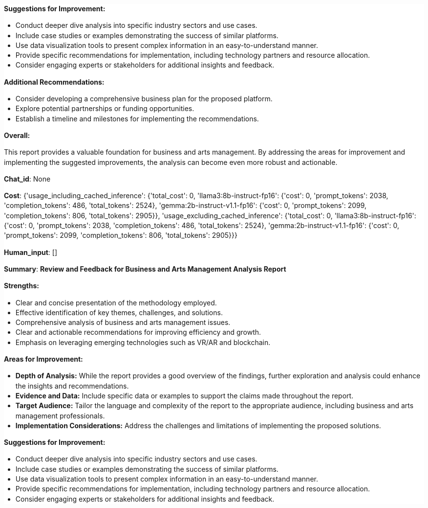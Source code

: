 **Suggestions for Improvement:**

* Conduct deeper dive analysis into specific industry sectors and use cases.
* Include case studies or examples demonstrating the success of similar platforms.
* Use data visualization tools to present complex information in an easy-to-understand manner.
* Provide specific recommendations for implementation, including technology partners and resource allocation.
* Consider engaging experts or stakeholders for additional insights and feedback.

**Additional Recommendations:**

* Consider developing a comprehensive business plan for the proposed platform.
* Explore potential partnerships or funding opportunities.
* Establish a timeline and milestones for implementing the recommendations.

**Overall:**

This report provides a valuable foundation for business and arts management. By addressing the areas for improvement and implementing the suggested improvements, the analysis can become even more robust and actionable.

**Chat_id**: None

**Cost**: {'usage_including_cached_inference': {'total_cost': 0, 'llama3:8b-instruct-fp16': {'cost': 0, 'prompt_tokens': 2038, 'completion_tokens': 486, 'total_tokens': 2524}, 'gemma:2b-instruct-v1.1-fp16': {'cost': 0, 'prompt_tokens': 2099, 'completion_tokens': 806, 'total_tokens': 2905}}, 'usage_excluding_cached_inference': {'total_cost': 0, 'llama3:8b-instruct-fp16': {'cost': 0, 'prompt_tokens': 2038, 'completion_tokens': 486, 'total_tokens': 2524}, 'gemma:2b-instruct-v1.1-fp16': {'cost': 0, 'prompt_tokens': 2099, 'completion_tokens': 806, 'total_tokens': 2905}}}

**Human_input**: []

**Summary**: **Review and Feedback for Business and Arts Management Analysis Report**

**Strengths:**

* Clear and concise presentation of the methodology employed.
* Effective identification of key themes, challenges, and solutions.
* Comprehensive analysis of business and arts management issues.
* Clear and actionable recommendations for improving efficiency and growth.
* Emphasis on leveraging emerging technologies such as VR/AR and blockchain.

**Areas for Improvement:**

* **Depth of Analysis:** While the report provides a good overview of the findings, further exploration and analysis could enhance the insights and recommendations.
* **Evidence and Data:** Include specific data or examples to support the claims made throughout the report.
* **Target Audience:** Tailor the language and complexity of the report to the appropriate audience, including business and arts management professionals.
* **Implementation Considerations:** Address the challenges and limitations of implementing the proposed solutions.

**Suggestions for Improvement:**

* Conduct deeper dive analysis into specific industry sectors and use cases.
* Include case studies or examples demonstrating the success of similar platforms.
* Use data visualization tools to present complex information in an easy-to-understand manner.
* Provide specific recommendations for implementation, including technology partners and resource allocation.
* Consider engaging experts or stakeholders for additional insights and feedback.

